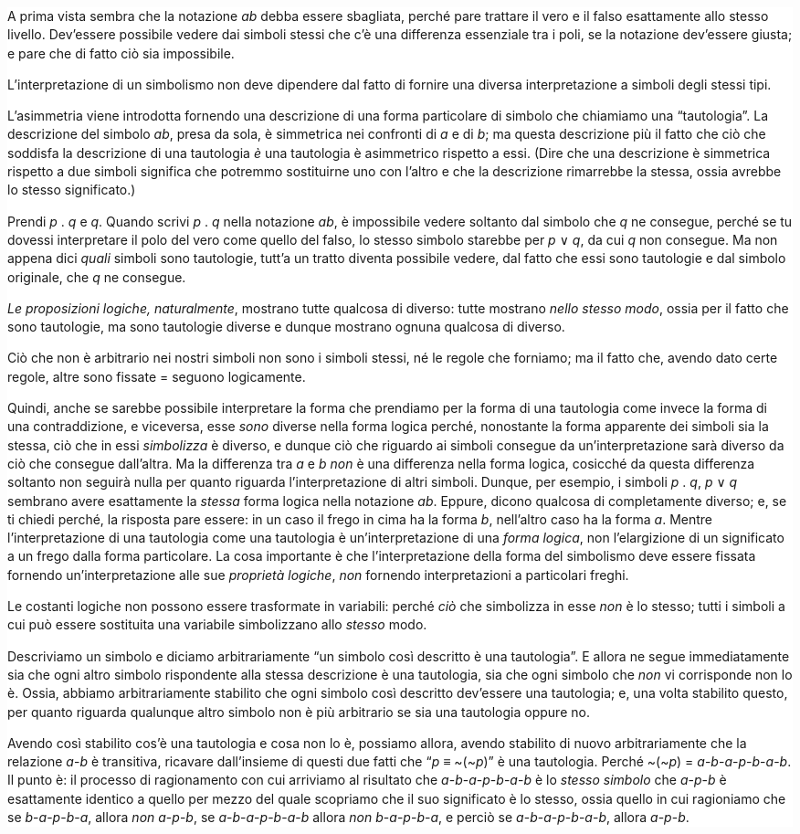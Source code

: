 
A prima vista sembra che la notazione *ab* debba essere sbagliata, perché pare trattare il vero e il falso esattamente allo stesso livello. Dev’essere possibile vedere dai simboli stessi che c’è una differenza essenziale tra i poli, se la notazione dev’essere giusta; e pare che di fatto ciò sia impossibile.

L’interpretazione di un simbolismo non deve dipendere dal fatto di fornire una diversa interpretazione a simboli degli stessi tipi.

L’asimmetria viene introdotta fornendo una descrizione di una forma particolare di simbolo che chiamiamo una “tautologia”. La descrizione del simbolo *ab*, presa da sola, è simmetrica nei confronti di *a* e di *b*; ma questa descrizione più il fatto che ciò che soddisfa la descrizione di una tautologia *è* una tautologia è asimmetrico rispetto a essi. (Dire che una descrizione è simmetrica rispetto a due simboli significa che potremmo sostituirne uno con l’altro e che la descrizione rimarrebbe la stessa, ossia avrebbe lo stesso significato.)

Prendi *p* . *q* e *q*. Quando scrivi *p* . *q* nella notazione *ab*, è impossibile vedere soltanto dal simbolo che *q* ne consegue, perché se tu dovessi interpretare il polo del vero come quello del falso, lo stesso simbolo starebbe per *p* ∨ *q*, da cui *q* non consegue. Ma non appena dici *quali* simboli sono tautologie, tutt’a un tratto diventa possibile vedere, dal fatto che essi sono tautologie e dal simbolo originale, che *q* ne consegue.

*Le proposizioni logiche,* *naturalmente*, mostrano tutte qualcosa di diverso: tutte mostrano *nello stesso modo*, ossia per il fatto che sono tautologie, ma sono tautologie diverse e dunque mostrano ognuna qualcosa di diverso.

Ciò che non è arbitrario nei nostri simboli non sono i simboli stessi, né le regole che forniamo; ma il fatto che, avendo dato certe regole, altre sono fissate = seguono logicamente.

Quindi, anche se sarebbe possibile interpretare la forma che prendiamo per la forma di una tautologia come invece la forma di una contraddizione, e viceversa, esse *sono* diverse nella forma logica perché, nonostante la forma apparente dei simboli sia la stessa, ciò che in essi *simbolizza* è diverso, e dunque ciò che riguardo ai simboli consegue da un’interpretazione sarà diverso da ciò che consegue dall’altra. Ma la differenza tra *a* e *b* *non* è una differenza nella forma logica, cosicché da questa differenza soltanto non seguirà nulla per quanto riguarda l’interpretazione di altri simboli. Dunque, per esempio, i simboli *p* . *q*, *p* ∨ *q* sembrano avere esattamente la *stessa* forma logica nella notazione *ab*. Eppure, dicono qualcosa di completamente diverso; e, se ti chiedi perché, la risposta pare essere: in un caso il frego in cima ha la forma *b*, nell’altro caso ha la forma *a*. Mentre l’interpretazione di una tautologia come una tautologia è un’interpretazione di una *forma logica*, non l’elargizione di un significato a un frego dalla forma particolare. La cosa importante è che l’interpretazione della forma del simbolismo deve essere fissata fornendo un’interpretazione alle sue *proprietà logiche*, *non* fornendo interpretazioni a particolari freghi.

Le costanti logiche non possono essere trasformate in variabili: perché *ciò* che simbolizza in esse *non* è lo stesso; tutti i simboli a cui può essere sostituita una variabile simbolizzano allo *stesso* modo.

Descriviamo un simbolo e diciamo arbitrariamente “un simbolo così descritto è una tautologia”. E allora ne segue immediatamente sia che ogni altro simbolo rispondente alla stessa descrizione è una tautologia, sia che ogni simbolo che *non* vi corrisponde non lo è. Ossia, abbiamo arbitrariamente stabilito che ogni simbolo così descritto dev’essere una tautologia; e, una volta stabilito questo, per quanto riguarda qualunque altro simbolo non è più arbitrario se sia una tautologia oppure no.

Avendo così stabilito cos’è una tautologia e cosa non lo è, possiamo allora, avendo stabilito di nuovo arbitrariamente che la relazione *a*-*b* è transitiva, ricavare dall’insieme di questi due fatti che “*p* ≡ \~(\~*p*)” è una tautologia. Perché \~(\~*p*) = *a*-*b*-*a*-*p*-*b*-*a*-*b*. Il punto è: il processo di ragionamento con cui arriviamo al risultato che *a*-*b*-*a*-*p*-*b*-*a*-*b* è lo *stesso simbolo* che *a*-*p*-*b* è esattamente identico a quello per mezzo del quale scopriamo che il suo significato è lo stesso, ossia quello in cui ragioniamo che se *b*-*a*-*p*-*b*-*a*, allora *non* *a*-*p*-*b*, se *a*-*b*-*a*-*p*-*b*-*a*-*b* allora *non* *b*-*a*-*p*-*b*-*a*, e perciò se *a*-*b*-*a*-*p*-*b*-*a*-*b*, allora *a*-*p*-*b*.

